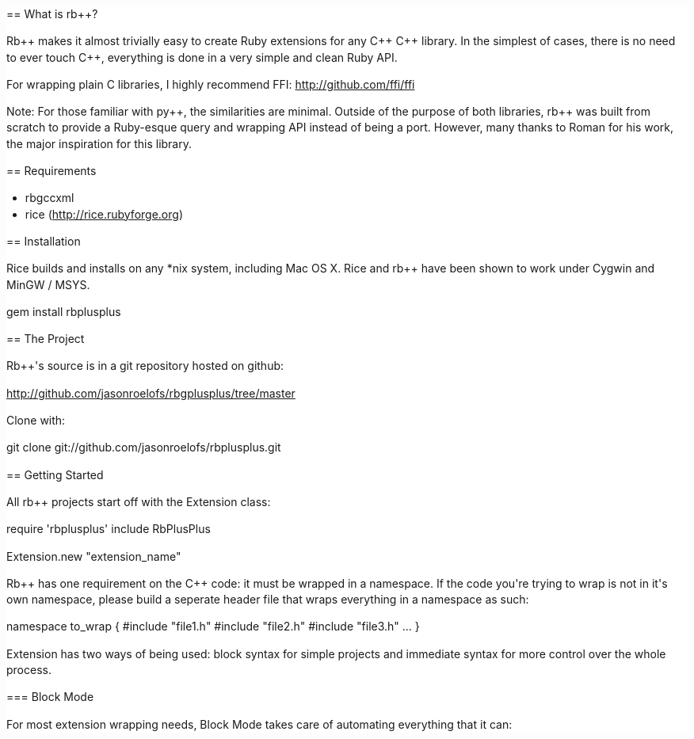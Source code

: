 == What is rb++?

Rb++ makes it almost trivially easy to create Ruby extensions for any C++
C++ library. In the simplest of cases, there is no need to ever
touch C++, everything is done in a very simple and clean Ruby API.

For wrapping plain C libraries, I highly recommend FFI: http://github.com/ffi/ffi

Note: For those familiar with py++, the similarities are minimal.
Outside of the purpose of both libraries, rb++ was built from scratch to
provide a Ruby-esque query and wrapping API instead of being a port. However,
many thanks to Roman for his work, the major inspiration for this library.

== Requirements

* rbgccxml
* rice (http://rice.rubyforge.org)

== Installation

Rice builds and installs on any *nix system, including Mac OS X. 
Rice and rb++ have been shown to work under Cygwin and MinGW / MSYS.

  gem install rbplusplus

== The Project

Rb++'s source is in a git repository hosted on github:

http://github.com/jasonroelofs/rbgplusplus/tree/master

Clone with:

  git clone git://github.com/jasonroelofs/rbplusplus.git

== Getting Started

All rb++ projects start off with the Extension class:

  require 'rbplusplus'
  include RbPlusPlus

  Extension.new "extension_name"

Rb++ has one requirement on the C++ code: it must be wrapped in a namespace. If the code
you're trying to wrap is not in it's own namespace, please build a seperate header file that
wraps everything in a namespace as such:

  namespace to_wrap {
    #include "file1.h"
    #include "file2.h"
    #include "file3.h"
    ...
  }

Extension has two ways of being used: block syntax for simple projects and immediate
syntax for more control over the whole process.

=== Block Mode

For most extension wrapping needs, Block Mode takes care of automating everything that it can:
